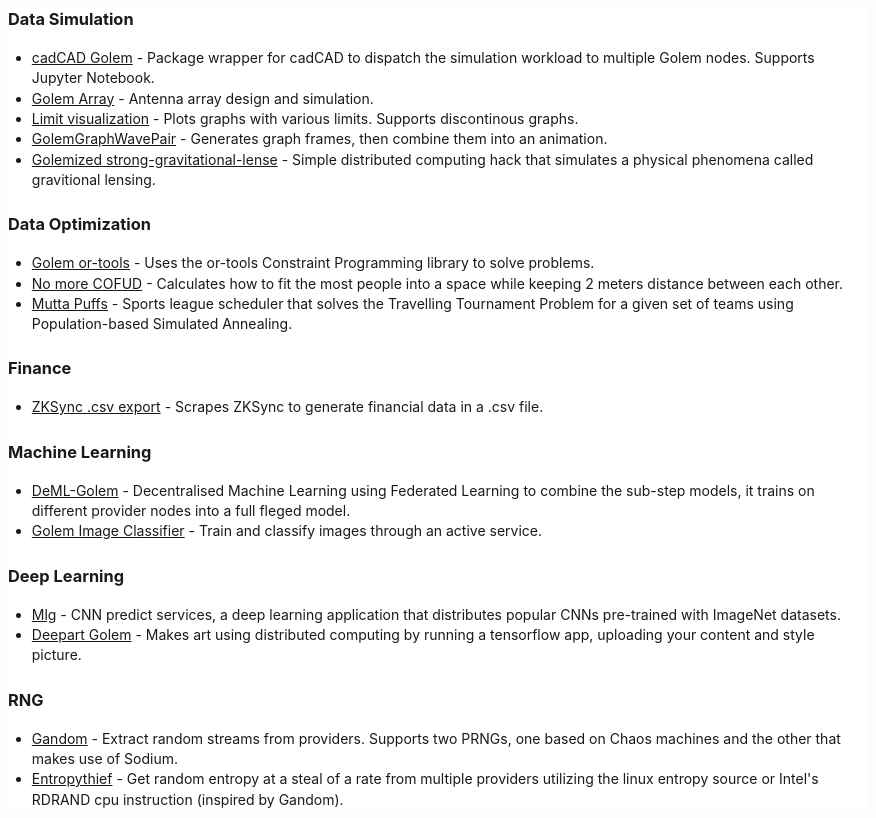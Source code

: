 ### Data Simulation

-   [cadCAD Golem](https://github.com/rogervs/cadcadgolem) - Package wrapper for cadCAD to dispatch the simulation workload to multiple Golem nodes. Supports Jupyter Notebook.
-   [Golem Array](https://github.com/johngrantuk/golem-array) - Antenna array design and simulation.
-   [Limit visualization](https://github.com/vporton/limit-visualization) - Plots graphs with various limits. Supports discontinous graphs.
-   [GolemGraphWavePair](https://github.com/smiley1983/golemGraphWavePair) - Generates graph frames, then combine them into an animation.
-   [Golemized strong-gravitational-lense](https://github.com/rezahsnz/golemized-strong-gravitational-lense) - Simple distributed computing hack that simulates a physical phenomena called gravitional lensing.

### Data Optimization

-   [Golem or-tools](https://github.com/Doc-Saintly/golem-ortools) - Uses the or-tools Constraint Programming library to solve problems.
-   [No more COFUD](https://github.com/DEUTSCHKLUB/no-more-COFUD) - Calculates how to fit the most people into a space while keeping 2 meters distance between each other.
-   [Mutta Puffs](https://github.com/DeveloperInProgress/Mutta-Puffs) - Sports league scheduler that solves the Travelling Tournament Problem for a given set of teams using Population-based Simulated Annealing.

### Finance

-   [ZKSync .csv export](https://github.com/blue-notes-robot/zksync-csv-export) - Scrapes ZKSync to generate financial data in a .csv file.

### Machine Learning

-   [DeML-Golem](https://github.com/anshuman73/DeML-Golem) - Decentralised Machine Learning using Federated Learning to combine the sub-step models, it trains on different provider nodes into a full fleged model.
-   [Golem Image Classifier](https://github.com/ControlCplusControlV/Golem-Image-Classifier) - Train and classify images through an active service.

### Deep Learning

-   [Mlg](https://github.com/rezahsnz/mlg) - CNN predict services, a deep learning application that distributes popular CNNs pre-trained with ImageNet datasets.
-   [Deepart Golem](https://github.com/echinocacti/deepart_golem) - Makes art using distributed computing by running a tensorflow app, uploading your content and style picture.

### RNG

-   [Gandom](https://github.com/rezahsnz/gandom) - Extract random streams from providers. Supports two PRNGs, one based on Chaos machines and the other that makes use of Sodium.
-   [Entropythief](https://github.com/krunch3r76/entropythief) - Get random entropy at a steal of a rate from multiple providers utilizing the linux entropy source or Intel's RDRAND cpu instruction (inspired by Gandom).
